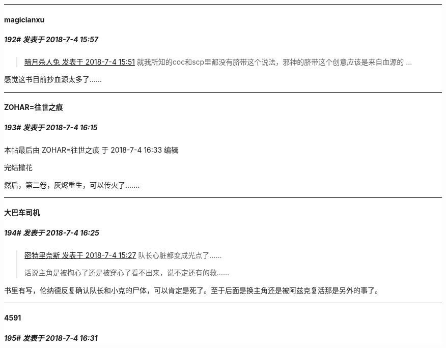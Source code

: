 



-----

####  magicianxu  
##### 192#       发表于 2018-7-4 15:57



<blockquote><a href="httphttps://bbs.saraba1st.com/2b/forum.php?mod=redirect&amp;goto=findpost&amp;pid=40214063&amp;ptid=1595632" target="_blank">暗月杀人兔 发表于 2018-7-4 15:51</a>
就我所知的coc和scp里都没有脐带这个说法，邪神的脐带这个创意应该是来自血源的 ...</blockquote>
感觉这书目前抄血源太多了……







-----

####  ZOHAR=往世之痕  
##### 193#       发表于 2018-7-4 16:15



 本帖最后由 ZOHAR=往世之痕 于 2018-7-4 16:33 编辑 

完结撒花

然后，第二卷，灰烬重生，可以传火了.......







-----

####  大巴车司机  
##### 194#       发表于 2018-7-4 16:25



<blockquote><a href="httphttps://bbs.saraba1st.com/2b/forum.php?mod=redirect&amp;goto=findpost&amp;pid=40213891&amp;ptid=1595632" target="_blank">密特里奈斯 发表于 2018-7-4 15:27</a>
队长心脏都变成光点了……


话说主角是被掏心了还是被穿心了看不出来，说不定还有的救……</blockquote>
书里有写，伦纳德反复确认队长和小克的尸体，可以肯定是死了。至于后面是换主角还是被阿兹克复活那是另外的事了。







-----

####  4591  
##### 195#       发表于 2018-7-4 16:31
